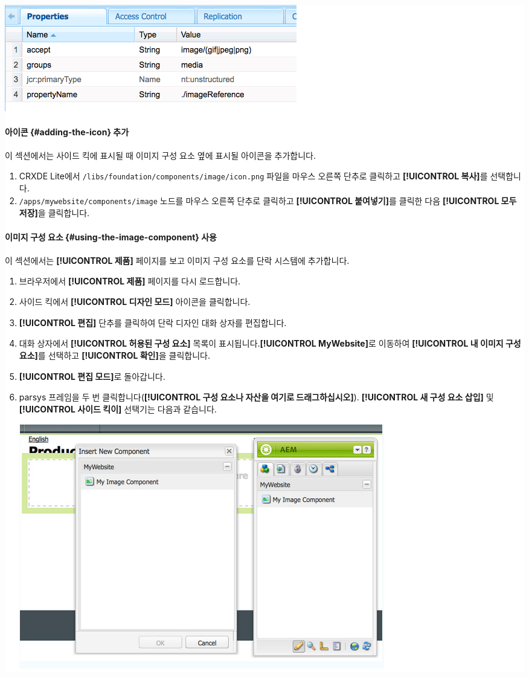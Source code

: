 ![chlimage_1-129](assets/chlimage_1-129.png)

#### 아이콘 {#adding-the-icon} 추가

이 섹션에서는 사이드 킥에 표시될 때 이미지 구성 요소 옆에 표시될 아이콘을 추가합니다.

1. CRXDE Lite에서 `/libs/foundation/components/image/icon.png` 파일을 마우스 오른쪽 단추로 클릭하고 **[!UICONTROL 복사]**&#x200B;를 선택합니다.
1. `/apps/mywebsite/components/image` 노드를 마우스 오른쪽 단추로 클릭하고 **[!UICONTROL 붙여넣기]**&#x200B;를 클릭한 다음 **[!UICONTROL 모두 저장]**&#x200B;을 클릭합니다.

#### 이미지 구성 요소 {#using-the-image-component} 사용

이 섹션에서는 **[!UICONTROL 제품]** 페이지를 보고 이미지 구성 요소를 단락 시스템에 추가합니다.

1. 브라우저에서 **[!UICONTROL 제품]** 페이지를 다시 로드합니다.
1. 사이드 킥에서 **[!UICONTROL 디자인 모드]** 아이콘을 클릭합니다.
1. **[!UICONTROL 편집]** 단추를 클릭하여 단락 디자인 대화 상자를 편집합니다.
1. 대화 상자에서 **[!UICONTROL 허용된 구성 요소]** 목록이 표시됩니다.**[!UICONTROL MyWebsite]**&#x200B;로 이동하여 **[!UICONTROL 내 이미지 구성 요소]**&#x200B;를 선택하고 **[!UICONTROL 확인]**&#x200B;을 클릭합니다.
1. **[!UICONTROL 편집 모드]**&#x200B;로 돌아갑니다.
1. parsys 프레임을 두 번 클릭합니다(**[!UICONTROL 구성 요소나 자산을 여기로 드래그하십시오]**). **[!UICONTROL 새 구성 요소 삽입]** 및 **[!UICONTROL 사이드 킥이]** 선택기는 다음과 같습니다.

   ![chlimage_1-8](assets/chlimage_1-8.jpeg)
